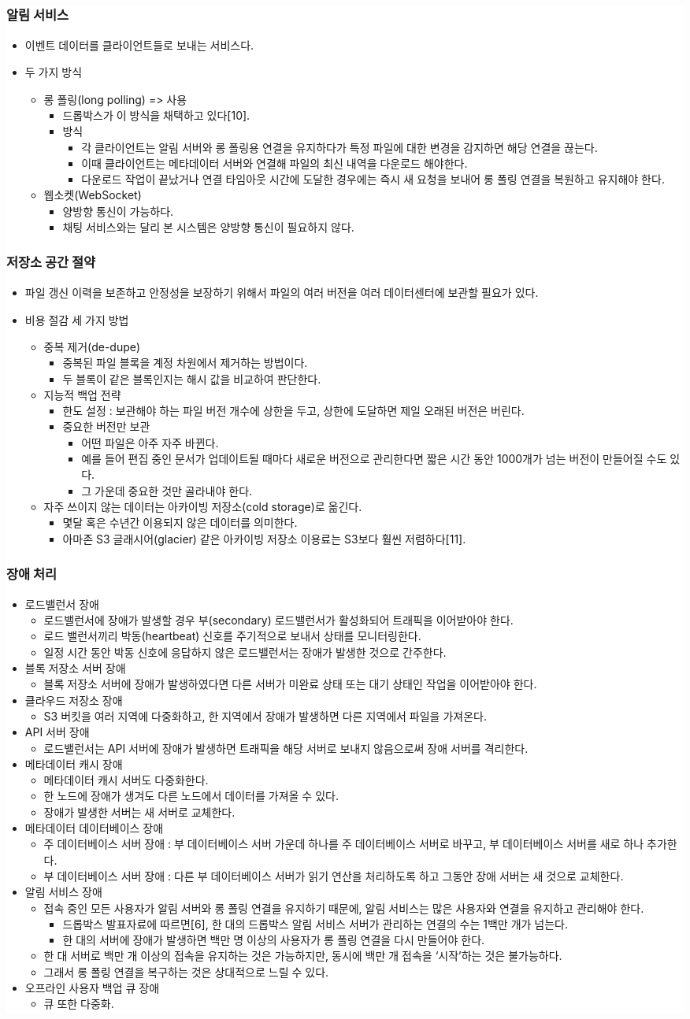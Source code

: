

### 알림 서비스

- 이벤트 데이터를 클라이언트들로 보내는 서비스다.


- 두 가지 방식
  - 롱 폴링(long polling) => 사용
    - 드롭박스가 이 방식을 채택하고 있다[10].
    - 방식
      - 각 클라이언트는 알림 서버와 롱 폴링용 연결을 유지하다가 특정 파일에 대한 변경을 감지하면 해당 연결을 끊는다. 
      - 이때 클라이언트는 메타데이터 서버와 연결해 파일의 최신 내역을 다운로드 해야한다. 
      - 다운로드 작업이 끝났거나 연결 타임아웃 시간에 도달한 경우에는 즉시 새 요청을 보내어 롱 폴링 연결을 복원하고 유지해야 한다.
  - 웹소켓(WebSocket)
    - 양방향 통신이 가능하다. 
    - 채팅 서비스와는 달리 본 시스템은 양방향 통신이 필요하지 않다. 



### 저장소 공간 절약

- 파일 갱신 이력을 보존하고 안정성을 보장하기 위해서 파일의 여러 버전을 여러 데이터센터에 보관할 필요가 있다.


- 비용 절감 세 가지 방법 
  - 중복 제거(de-dupe)
    - 중복된 파일 블록을 계정 차원에서 제거하는 방법이다. 
    - 두 블록이 같은 블록인지는 해시 값을 비교하여 판단한다.
  - 지능적 백업 전략
    - 한도 설정 : 보관해야 하는 파일 버전 개수에 상한을 두고, 상한에 도달하면 제일 오래된 버전은 버린다.
    - 중요한 버전만 보관
      - 어떤 파일은 아주 자주 바뀐다. 
      - 예를 들어 편집 중인 문서가 업데이트될 때마다 새로운 버전으로 관리한다면 짧은 시간 동안 1000개가 넘는 버전이 만들어질 수도 있다. 
      - 그 가운데 중요한 것만 골라내야 한다.
  - 자주 쓰이지 않는 데이터는 아카이빙 저장소(cold storage)로 옮긴다. 
    - 몇달 혹은 수년간 이용되지 않은 데이터를 의미한다. 
    - 아마존 S3 글래시어(glacier) 같은 아카이빙 저장소 이용료는 S3보다 훨씬 저렴하다[11].



### 장애 처리

- 로드밸런서 장애
  - 로드밸런서에 장애가 발생할 경우 부(secondary) 로드밸런서가 활성화되어 트래픽을 이어받아야 한다. 
  - 로드 밸런서끼리 박동(heartbeat) 신호를 주기적으로 보내서 상태를 모니터링한다. 
  - 일정 시간 동안 박동 신호에 응답하지 않은 로드밸런서는 장애가 발생한 것으로 간주한다.
- 블록 저장소 서버 장애
  - 블록 저장소 서버에 장애가 발생하였다면 다른 서버가 미완료 상태 또는 대기 상태인 작업을 이어받아야 한다.
- 클라우드 저장소 장애
  - S3 버킷을 여러 지역에 다중화하고, 한 지역에서 장애가 발생하면 다른 지역에서 파일을 가져온다.
- API 서버 장애
  - 로드밸런서는 API 서버에 장애가 발생하면 트래픽을 해당 서버로 보내지 않음으로써 장애 서버를 격리한다.
- 메타데이터 캐시 장애
  - 메타데이터 캐시 서버도 다중화한다. 
  - 한 노드에 장애가 생겨도 다른 노드에서 데이터를 가져올 수 있다. 
  - 장애가 발생한 서버는 새 서버로 교체한다.
- 메타데이터 데이터베이스 장애
  - 주 데이터베이스 서버 장애 : 부 데이터베이스 서버 가운데 하나를 주 데이터베이스 서버로 바꾸고, 부 데이터베이스 서버를 새로 하나 추가한다.
  - 부 데이터베이스 서버 장애 : 다른 부 데이터베이스 서버가 읽기 연산을 처리하도록 하고 그동안 장애 서버는 새 것으로 교체한다.
- 알림 서비스 장애
  - 접속 중인 모든 사용자가 알림 서버와 롱 폴링 연결을 유지하기 때문에, 알림 서비스는 많은 사용자와 연결을 유지하고 관리해야 한다. 
    - 드롭박스 발표자료에 따르면[6], 한 대의 드롭박스 알림 서비스 서버가 관리하는 연결의 수는 1백만 개가 넘는다. 
    - 한 대의 서버에 장애가 발생하면 백만 명 이상의 사용자가 롱 폴링 연결을 다시 만들어야 한다. 
  - 한 대 서버로 백만 개 이상의 접속을 유지하는 것은 가능하지만, 동시에 백만 개 접속을 ‘시작’하는 것은 불가능하다. 
  - 그래서 롱 폴링 연결을 복구하는 것은 상대적으로 느릴 수 있다.
- 오프라인 사용자 백업 큐 장애
  - 큐 또한 다중화. 
